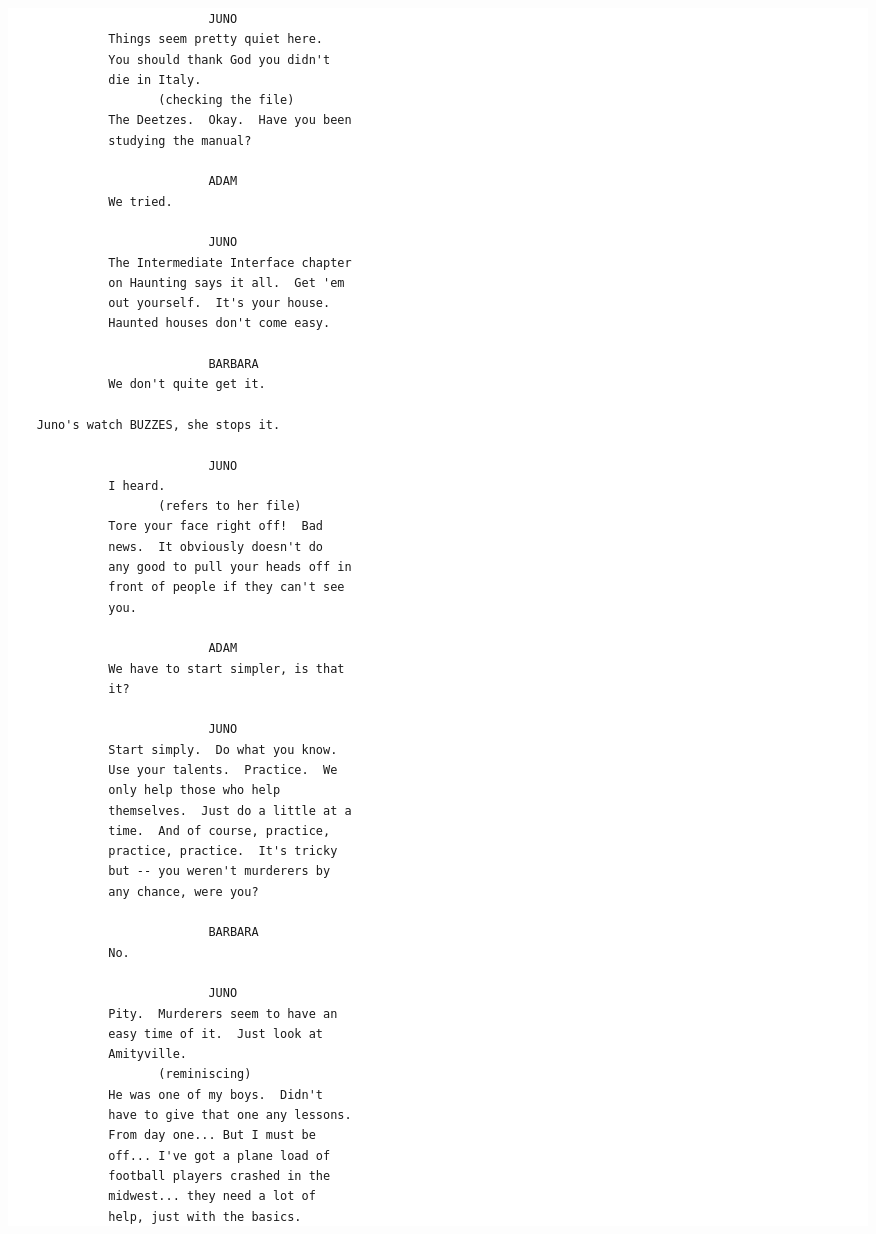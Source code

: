                                 JUNO
                  Things seem pretty quiet here.
                  You should thank God you didn't
                  die in Italy.
                         (checking the file)
                  The Deetzes.  Okay.  Have you been
                  studying the manual?

                                ADAM
                  We tried.

                                JUNO
                  The Intermediate Interface chapter
                  on Haunting says it all.  Get 'em
                  out yourself.  It's your house.
                  Haunted houses don't come easy.

                                BARBARA
                  We don't quite get it.

        Juno's watch BUZZES, she stops it.

                                JUNO
                  I heard.
                         (refers to her file)
                  Tore your face right off!  Bad
                  news.  It obviously doesn't do
                  any good to pull your heads off in
                  front of people if they can't see
                  you.

                                ADAM
                  We have to start simpler, is that
                  it?

                                JUNO
                  Start simply.  Do what you know.
                  Use your talents.  Practice.  We
                  only help those who help
                  themselves.  Just do a little at a
                  time.  And of course, practice,
                  practice, practice.  It's tricky
                  but -- you weren't murderers by
                  any chance, were you?

                                BARBARA
                  No.

                                JUNO
                  Pity.  Murderers seem to have an
                  easy time of it.  Just look at
                  Amityville.
                         (reminiscing)
                  He was one of my boys.  Didn't
                  have to give that one any lessons.
                  From day one... But I must be
                  off... I've got a plane load of
                  football players crashed in the
                  midwest... they need a lot of
                  help, just with the basics.
